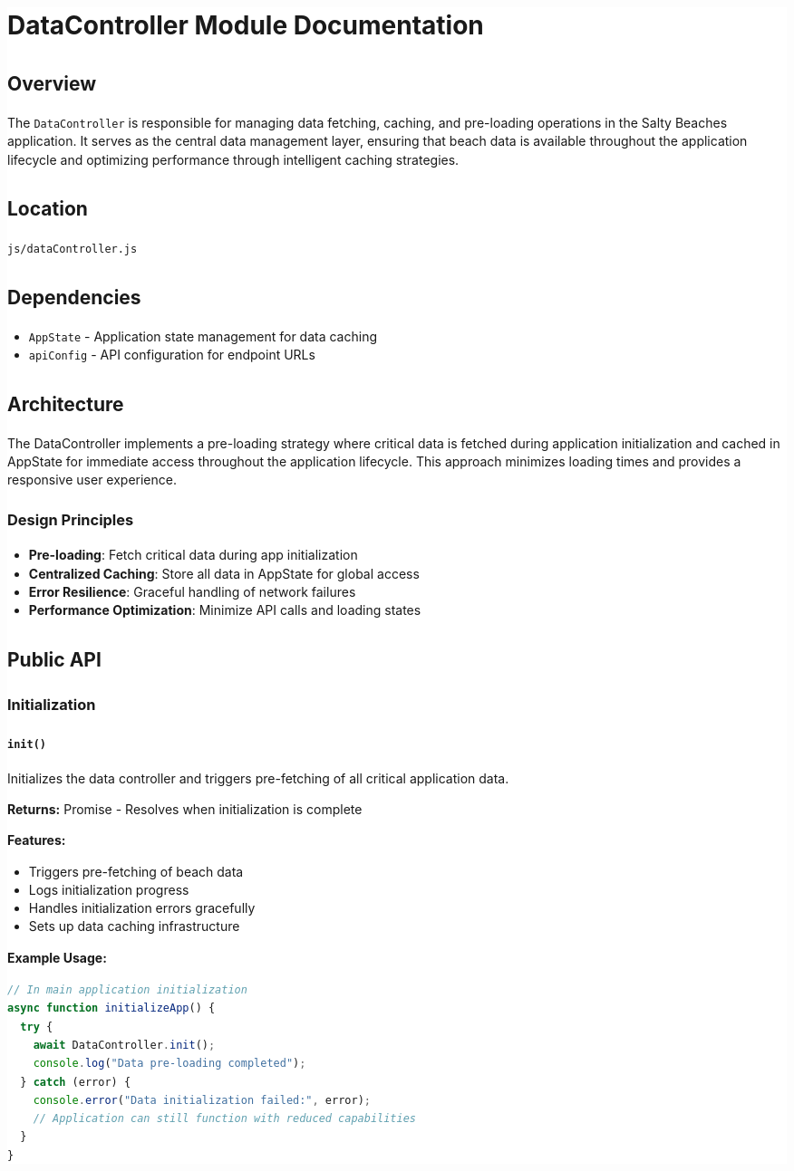 # DataController Module Documentation

## Overview

The `DataController` is responsible for managing data fetching, caching, and pre-loading operations in the Salty Beaches application. It serves as the central data management layer, ensuring that beach data is available throughout the application lifecycle and optimizing performance through intelligent caching strategies.

## Location
`js/dataController.js`

## Dependencies
- `AppState` - Application state management for data caching
- `apiConfig` - API configuration for endpoint URLs

## Architecture

The DataController implements a pre-loading strategy where critical data is fetched during application initialization and cached in AppState for immediate access throughout the application lifecycle. This approach minimizes loading times and provides a responsive user experience.

### Design Principles
- **Pre-loading**: Fetch critical data during app initialization
- **Centralized Caching**: Store all data in AppState for global access
- **Error Resilience**: Graceful handling of network failures
- **Performance Optimization**: Minimize API calls and loading states

## Public API

### Initialization

#### `init()`

Initializes the data controller and triggers pre-fetching of all critical application data.

**Returns:** Promise - Resolves when initialization is complete

**Features:**
- Triggers pre-fetching of beach data
- Logs initialization progress
- Handles initialization errors gracefully
- Sets up data caching infrastructure

**Example Usage:**
```javascript
// In main application initialization
async function initializeApp() {
  try {
    await DataController.init();
    console.log("Data pre-loading completed");
  } catch (error) {
    console.error("Data initialization failed:", error);
    // Application can still function with reduced capabilities
  }
}
```
